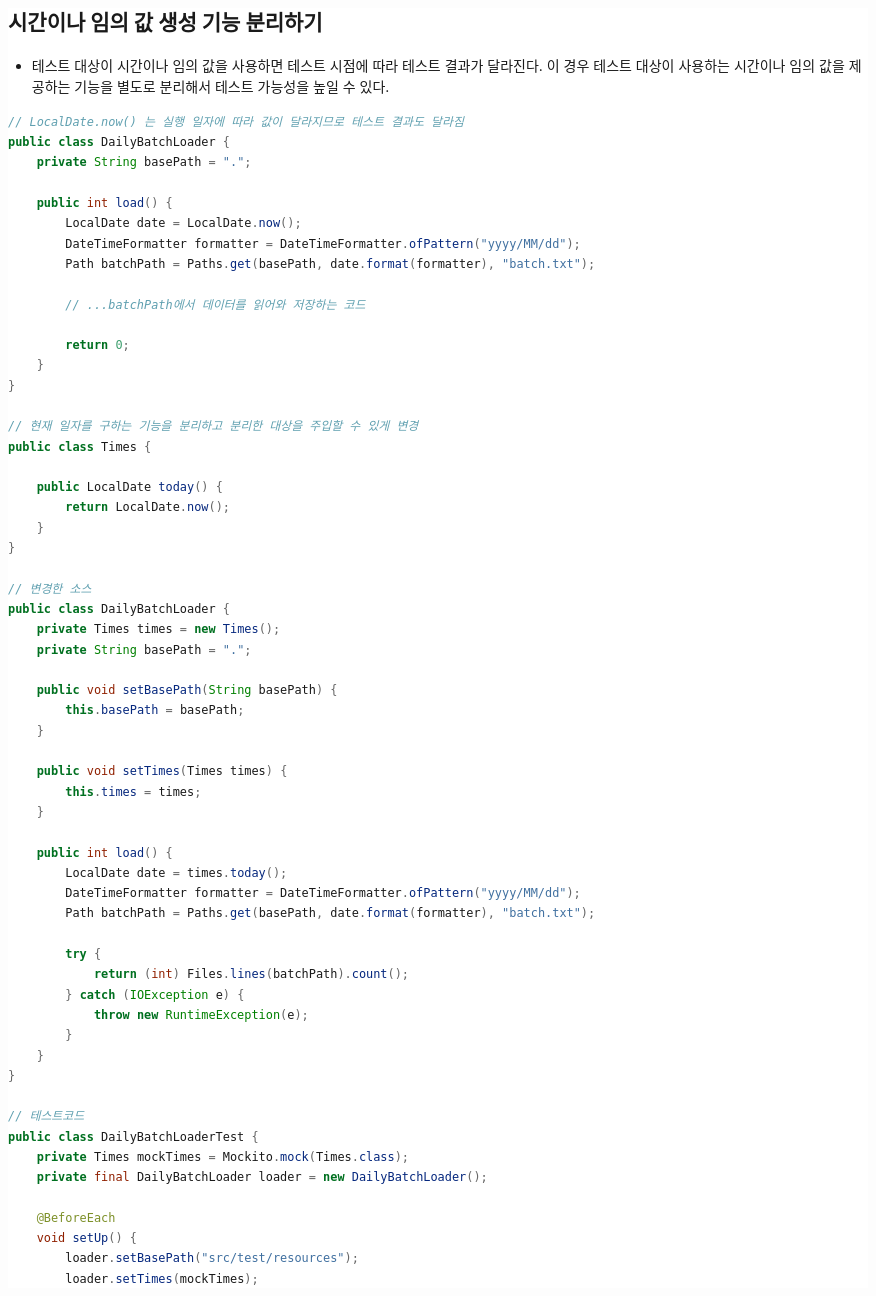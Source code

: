 ## 시간이나 임의 값 생성 기능 분리하기

- 테스트 대상이 시간이나 임의 값을 사용하면 테스트 시점에 따라 테스트 결과가 달라진다. 이 경우 테스트 대상이 사용하는 시간이나 임의 값을 제공하는 기능을 별도로 분리해서 테스트 가능성을 높일 수 있다.

```java
// LocalDate.now() 는 실행 일자에 따라 값이 달라지므로 테스트 결과도 달라짐
public class DailyBatchLoader {
    private String basePath = ".";

    public int load() {
        LocalDate date = LocalDate.now();
        DateTimeFormatter formatter = DateTimeFormatter.ofPattern("yyyy/MM/dd");
        Path batchPath = Paths.get(basePath, date.format(formatter), "batch.txt");

        // ...batchPath에서 데이터를 읽어와 저장하는 코드

        return 0;
    }
}

// 현재 일자를 구하는 기능을 분리하고 분리한 대상을 주입할 수 있게 변경
public class Times {

    public LocalDate today() {
        return LocalDate.now();
    }
}

// 변경한 소스
public class DailyBatchLoader {
    private Times times = new Times();
    private String basePath = ".";

    public void setBasePath(String basePath) {
        this.basePath = basePath;
    }

    public void setTimes(Times times) {
        this.times = times;
    }

    public int load() {
        LocalDate date = times.today();
        DateTimeFormatter formatter = DateTimeFormatter.ofPattern("yyyy/MM/dd");
        Path batchPath = Paths.get(basePath, date.format(formatter), "batch.txt");

        try {
            return (int) Files.lines(batchPath).count();
        } catch (IOException e) {
            throw new RuntimeException(e);
        }
    }
}

// 테스트코드
public class DailyBatchLoaderTest {
    private Times mockTimes = Mockito.mock(Times.class);
    private final DailyBatchLoader loader = new DailyBatchLoader();

    @BeforeEach
    void setUp() {
        loader.setBasePath("src/test/resources");
        loader.setTimes(mockTimes);
```